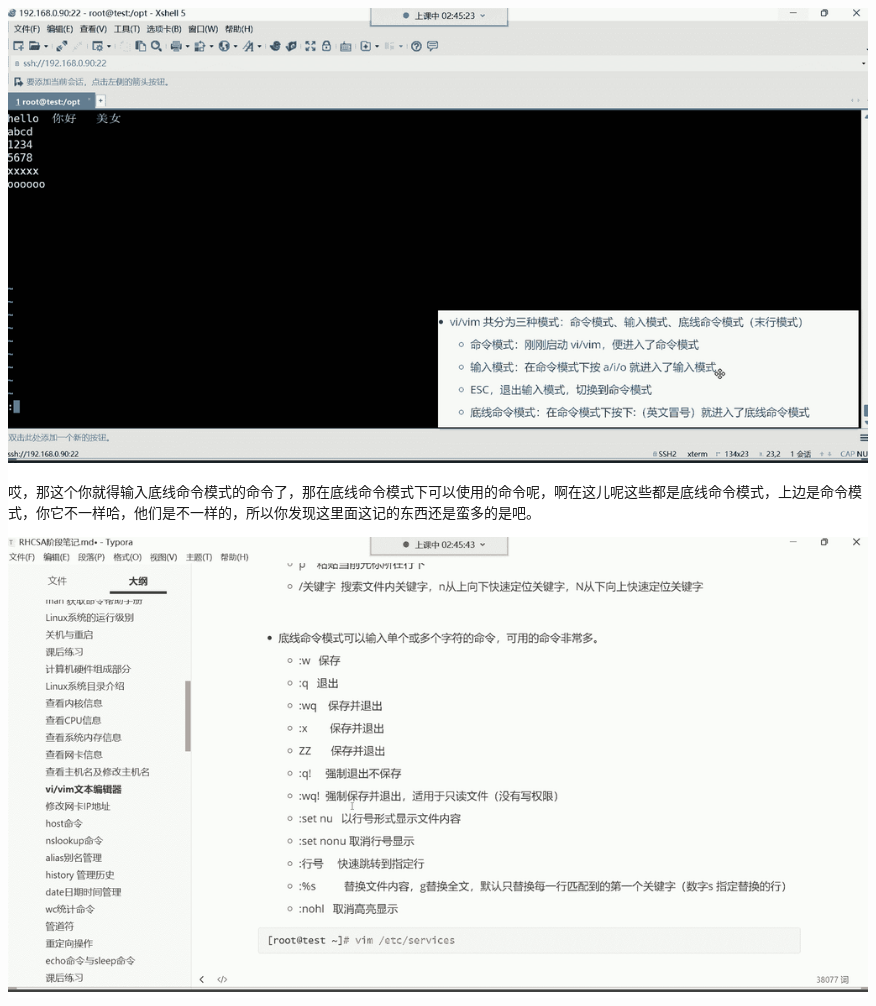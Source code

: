 ![](img/fc03deca9f832c0bebd215f0bfcce042_25.png)

哎，那这个你就得输入底线命令模式的命令了，那在底线命令模式下可以使用的命令呢，啊在这儿呢这些都是底线命令模式，上边是命令模式，你它不一样哈，他们是不一样的，所以你发现这里面这记的东西还是蛮多的是吧。



![](img/fc03deca9f832c0bebd215f0bfcce042_27.png)
